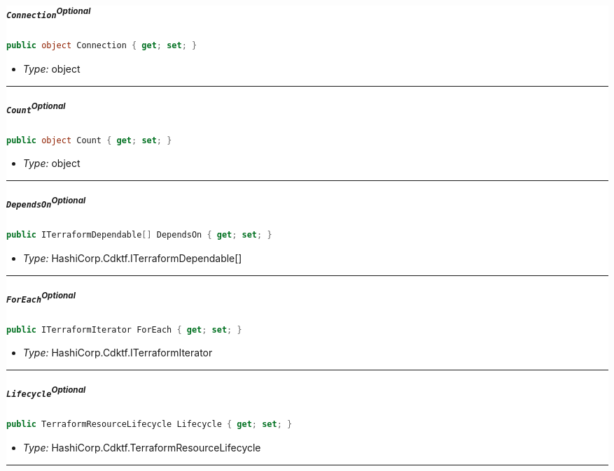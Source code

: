 
##### `Connection`<sup>Optional</sup> <a name="Connection" id="@cdktf/provider-template.cloudinitConfig.CloudinitConfigConfig.property.connection"></a>

```csharp
public object Connection { get; set; }
```

- *Type:* object

---

##### `Count`<sup>Optional</sup> <a name="Count" id="@cdktf/provider-template.cloudinitConfig.CloudinitConfigConfig.property.count"></a>

```csharp
public object Count { get; set; }
```

- *Type:* object

---

##### `DependsOn`<sup>Optional</sup> <a name="DependsOn" id="@cdktf/provider-template.cloudinitConfig.CloudinitConfigConfig.property.dependsOn"></a>

```csharp
public ITerraformDependable[] DependsOn { get; set; }
```

- *Type:* HashiCorp.Cdktf.ITerraformDependable[]

---

##### `ForEach`<sup>Optional</sup> <a name="ForEach" id="@cdktf/provider-template.cloudinitConfig.CloudinitConfigConfig.property.forEach"></a>

```csharp
public ITerraformIterator ForEach { get; set; }
```

- *Type:* HashiCorp.Cdktf.ITerraformIterator

---

##### `Lifecycle`<sup>Optional</sup> <a name="Lifecycle" id="@cdktf/provider-template.cloudinitConfig.CloudinitConfigConfig.property.lifecycle"></a>

```csharp
public TerraformResourceLifecycle Lifecycle { get; set; }
```

- *Type:* HashiCorp.Cdktf.TerraformResourceLifecycle

---
